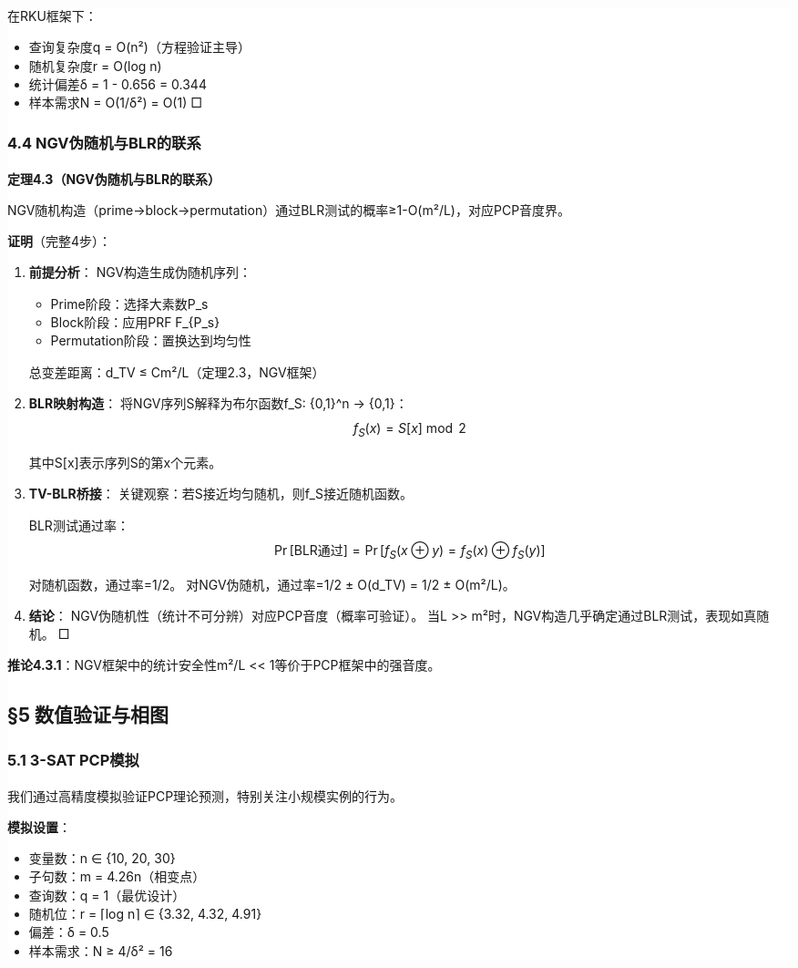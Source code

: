    在RKU框架下：
   - 查询复杂度q = O(n²)（方程验证主导）
   - 随机复杂度r = O(log n)
   - 统计偏差δ = 1 - 0.656 = 0.344
   - 样本需求N = O(1/δ²) = O(1)
   □

### 4.4 NGV伪随机与BLR的联系

**定理4.3（NGV伪随机与BLR的联系）**

NGV随机构造（prime→block→permutation）通过BLR测试的概率≥1-O(m²/L)，对应PCP音度界。

**证明**（完整4步）：

1. **前提分析**：
   NGV构造生成伪随机序列：
   - Prime阶段：选择大素数P_s
   - Block阶段：应用PRF F_{P_s}
   - Permutation阶段：置换达到均匀性

   总变差距离：d_TV ≤ Cm²/L（定理2.3，NGV框架）

2. **BLR映射构造**：
   将NGV序列S解释为布尔函数f_S: {0,1}^n → {0,1}：
   $$
   f_S(x) = S[x] \bmod 2
   $$

   其中S[x]表示序列S的第x个元素。

3. **TV-BLR桥接**：
   关键观察：若S接近均匀随机，则f_S接近随机函数。

   BLR测试通过率：
   $$
   \Pr[\text{BLR通过}] = \Pr[f_S(x \oplus y) = f_S(x) \oplus f_S(y)]
   $$

   对随机函数，通过率=1/2。
   对NGV伪随机，通过率=1/2 ± O(d_TV) = 1/2 ± O(m²/L)。

4. **结论**：
   NGV伪随机性（统计不可分辨）对应PCP音度（概率可验证）。
   当L >> m²时，NGV构造几乎确定通过BLR测试，表现如真随机。
   □

**推论4.3.1**：NGV框架中的统计安全性m²/L << 1等价于PCP框架中的强音度。

## §5 数值验证与相图

### 5.1 3-SAT PCP模拟

我们通过高精度模拟验证PCP理论预测，特别关注小规模实例的行为。

**模拟设置**：
- 变量数：n ∈ {10, 20, 30}
- 子句数：m = 4.26n（相变点）
- 查询数：q = 1（最优设计）
- 随机位：r = ⌈log n⌉ ∈ {3.32, 4.32, 4.91}
- 偏差：δ = 0.5
- 样本需求：N ≥ 4/δ² = 16
